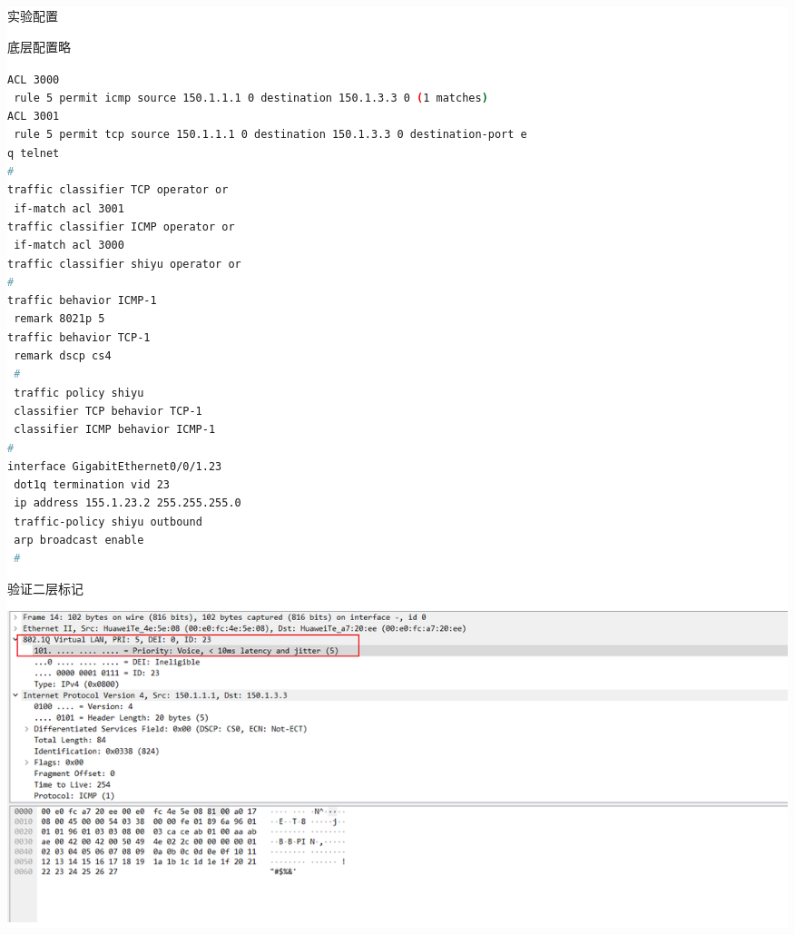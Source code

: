 
实验配置

底层配置略      

```bash
ACL 3000
 rule 5 permit icmp source 150.1.1.1 0 destination 150.1.3.3 0 (1 matches)
ACL 3001
 rule 5 permit tcp source 150.1.1.1 0 destination 150.1.3.3 0 destination-port e
q telnet 
#
traffic classifier TCP operator or
 if-match acl 3001
traffic classifier ICMP operator or
 if-match acl 3000
traffic classifier shiyu operator or
#
traffic behavior ICMP-1
 remark 8021p 5
traffic behavior TCP-1
 remark dscp cs4
 #
 traffic policy shiyu
 classifier TCP behavior TCP-1
 classifier ICMP behavior ICMP-1
#
interface GigabitEthernet0/0/1.23
 dot1q termination vid 23
 ip address 155.1.23.2 255.255.255.0 
 traffic-policy shiyu outbound
 arp broadcast enable
 #
 ```

验证二层标记

![命令](../imgs/QOS/验证二层标签.png)
